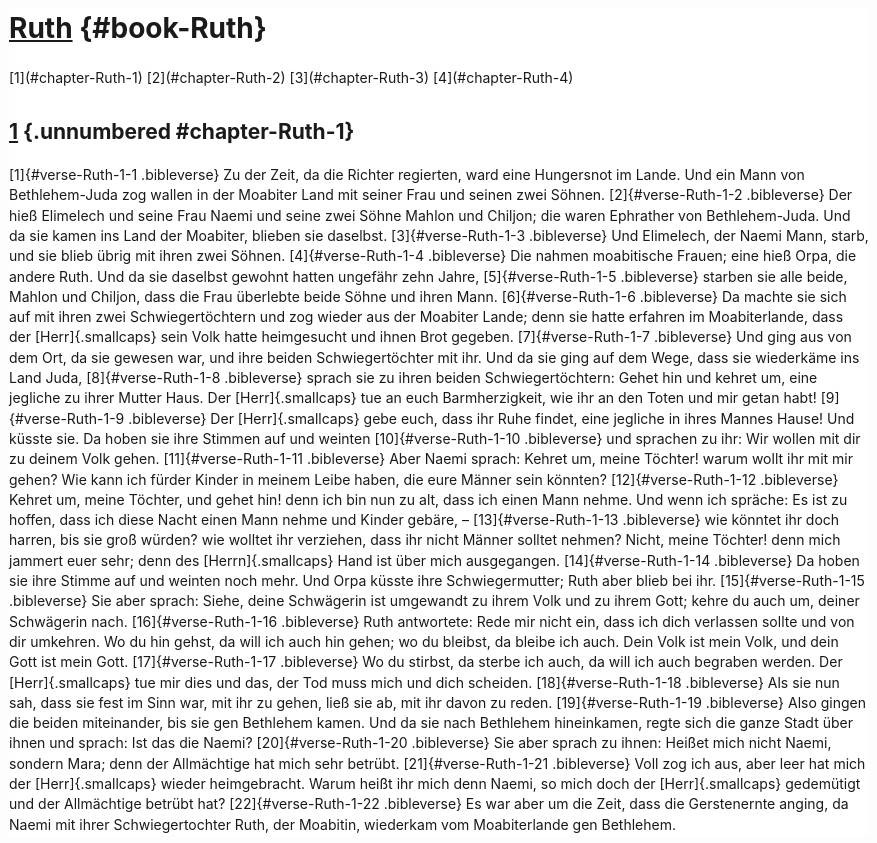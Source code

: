 # [Ruth](ch001.xhtml) {#book-Ruth}

<div id="chapterlinks-Ruth" class="chapterlinks">[1](#chapter-Ruth-1) [2](#chapter-Ruth-2) [3](#chapter-Ruth-3) [4](#chapter-Ruth-4) </div>

## [1](#book-Ruth) {.unnumbered #chapter-Ruth-1}
[1]{#verse-Ruth-1-1 .bibleverse} Zu der Zeit, da die Richter regierten, ward eine Hungersnot im Lande. Und ein Mann von Bethlehem-Juda zog wallen in der Moabiter Land mit seiner Frau und seinen zwei Söhnen. [2]{#verse-Ruth-1-2 .bibleverse} Der hieß Elimelech und seine Frau Naemi und seine zwei Söhne Mahlon und Chiljon; die waren Ephrather von Bethlehem-Juda. Und da sie kamen ins Land der Moabiter, blieben sie daselbst. [3]{#verse-Ruth-1-3 .bibleverse} Und Elimelech, der Naemi Mann, starb, und sie blieb übrig mit ihren zwei Söhnen. [4]{#verse-Ruth-1-4 .bibleverse} Die nahmen moabitische Frauen; eine hieß Orpa, die andere Ruth. Und da sie daselbst gewohnt hatten ungefähr zehn Jahre, [5]{#verse-Ruth-1-5 .bibleverse} starben sie alle beide, Mahlon und Chiljon, dass die Frau überlebte beide Söhne und ihren Mann. [6]{#verse-Ruth-1-6 .bibleverse} Da machte sie sich auf mit ihren zwei Schwiegertöchtern und zog wieder aus der Moabiter Lande; denn sie hatte erfahren im Moabiterlande, dass der [Herr]{.smallcaps} sein Volk hatte heimgesucht und ihnen Brot gegeben. [7]{#verse-Ruth-1-7 .bibleverse} Und ging aus von dem Ort, da sie gewesen war, und ihre beiden Schwiegertöchter mit ihr. Und da sie ging auf dem Wege, dass sie wiederkäme ins Land Juda, [8]{#verse-Ruth-1-8 .bibleverse} sprach sie zu ihren beiden Schwiegertöchtern: Gehet hin und kehret um, eine jegliche zu ihrer Mutter Haus. Der [Herr]{.smallcaps} tue an euch Barmherzigkeit, wie ihr an den Toten und mir getan habt! [9]{#verse-Ruth-1-9 .bibleverse} Der [Herr]{.smallcaps} gebe euch, dass ihr Ruhe findet, eine jegliche in ihres Mannes Hause! Und küsste sie. Da hoben sie ihre Stimmen auf und weinten 
[10]{#verse-Ruth-1-10 .bibleverse} und sprachen zu ihr: Wir wollen mit dir zu deinem Volk gehen. 
[11]{#verse-Ruth-1-11 .bibleverse} Aber Naemi sprach: Kehret um, meine Töchter! warum wollt ihr mit mir gehen? Wie kann ich fürder Kinder in meinem Leibe haben, die eure Männer sein könnten? [12]{#verse-Ruth-1-12 .bibleverse} Kehret um, meine Töchter, und gehet hin! denn ich bin nun zu alt, dass ich einen Mann nehme. Und wenn ich spräche: Es ist zu hoffen, dass ich diese Nacht einen Mann nehme und Kinder gebäre, – [13]{#verse-Ruth-1-13 .bibleverse} wie könntet ihr doch harren, bis sie groß würden? wie wolltet ihr verziehen, dass ihr nicht Männer solltet nehmen? Nicht, meine Töchter! denn mich jammert euer sehr; denn des [Herrn]{.smallcaps} Hand ist über mich ausgegangen. [14]{#verse-Ruth-1-14 .bibleverse} Da hoben sie ihre Stimme auf und weinten noch mehr. Und Orpa küsste ihre Schwiegermutter; Ruth aber blieb bei ihr. [15]{#verse-Ruth-1-15 .bibleverse} Sie aber sprach: Siehe, deine Schwägerin ist umgewandt zu ihrem Volk und zu ihrem Gott; kehre du auch um, deiner Schwägerin nach. 
[16]{#verse-Ruth-1-16 .bibleverse} Ruth antwortete: Rede mir nicht ein, dass ich dich verlassen sollte und von dir umkehren. Wo du hin gehst, da will ich auch hin gehen; wo du bleibst, da bleibe ich auch. Dein Volk ist mein Volk, und dein Gott ist mein Gott. [17]{#verse-Ruth-1-17 .bibleverse} Wo du stirbst, da sterbe ich auch, da will ich auch begraben werden. Der [Herr]{.smallcaps} tue mir dies und das, der Tod muss mich und dich scheiden. 
[18]{#verse-Ruth-1-18 .bibleverse} Als sie nun sah, dass sie fest im Sinn war, mit ihr zu gehen, ließ sie ab, mit ihr davon zu reden. 
[19]{#verse-Ruth-1-19 .bibleverse} Also gingen die beiden miteinander, bis sie gen Bethlehem kamen. Und da sie nach Bethlehem hineinkamen, regte sich die ganze Stadt über ihnen und sprach: Ist das die Naemi? 
[20]{#verse-Ruth-1-20 .bibleverse} Sie aber sprach zu ihnen: Heißet mich nicht Naemi, sondern Mara; denn der Allmächtige hat mich sehr betrübt. [21]{#verse-Ruth-1-21 .bibleverse} Voll zog ich aus, aber leer hat mich der [Herr]{.smallcaps} wieder heimgebracht. Warum heißt ihr mich denn Naemi, so mich doch der [Herr]{.smallcaps} gedemütigt und der Allmächtige betrübt hat? [22]{#verse-Ruth-1-22 .bibleverse} Es war aber um die Zeit, dass die Gerstenernte anging, da Naemi mit ihrer Schwiegertochter Ruth, der Moabitin, wiederkam vom Moabiterlande gen Bethlehem.
